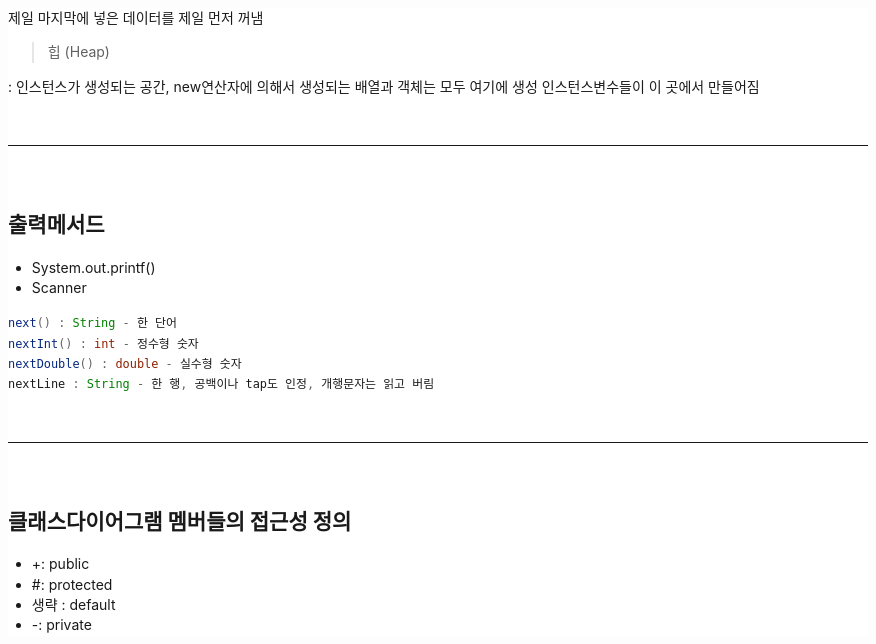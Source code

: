 제일 마지막에 넣은 데이터를 제일 먼저 꺼냄

> 힙 (Heap)
> 

: 인스턴스가 생성되는 공간, new연산자에 의해서 생성되는 배열과 객체는 모두 여기에 생성
인스턴스변수들이 이 곳에서 만들어짐

<br>

---
<br>

## 출력메서드

- System.out.printf()
- Scanner

```java
next() : String - 한 단어
nextInt() : int - 정수형 숫자
nextDouble() : double - 실수형 숫자
nextLine : String - 한 행, 공백이나 tap도 인정, 개행문자는 읽고 버림
```
<br>

---
<br>

## 클래스다이어그램 멤버들의 접근성 정의

- +: public
- #: protected
- 생략 : default
- -: private